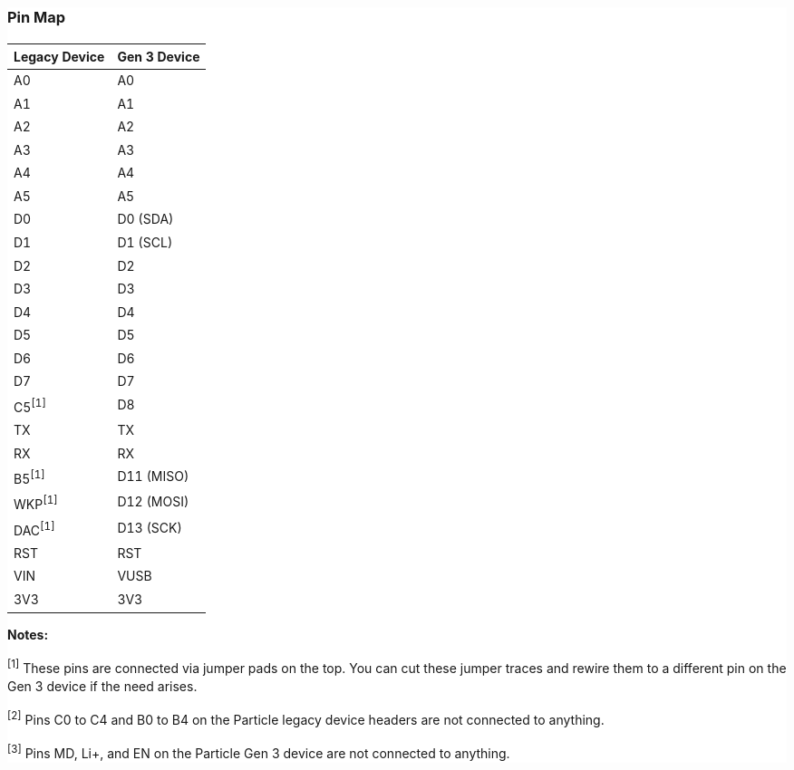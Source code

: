 ### Pin Map

|Legacy Device | Gen 3 Device|
|:-------------|:-----------|
|A0 |A0 |
|A1 |A1 |
|A2 |A2 |
|A3 |A3 |
|A4 |A4 |
|A5 |A5 |
|D0 |D0 (SDA) |
|D1 |D1 (SCL) |
|D2 |D2 |
|D3 |D3 |
|D4 |D4 |
|D5 |D5 |
|D6 |D6 |
|D7 |D7 |
|C5<sup>[1]</sup>  |D8 |
|TX |TX |
|RX |RX |
|B5<sup>[1]</sup>  |D11 (MISO) |
|WKP<sup>[1]</sup>  |D12 (MOSI)|
|DAC<sup>[1]</sup>  |D13 (SCK) |
|RST |RST |
|VIN |VUSB |
|3V3 |3V3 |

**Notes:**

<sup>[1]</sup> These pins are connected via jumper pads on the top. You can cut these jumper traces and rewire them to a different pin on the Gen 3 device if the need arises.

<sup>[2]</sup> Pins C0 to C4 and B0 to B4 on the Particle legacy device headers are not connected to anything.

<sup>[3]</sup> Pins MD, Li+, and EN on the Particle Gen 3 device are not connected to anything.
